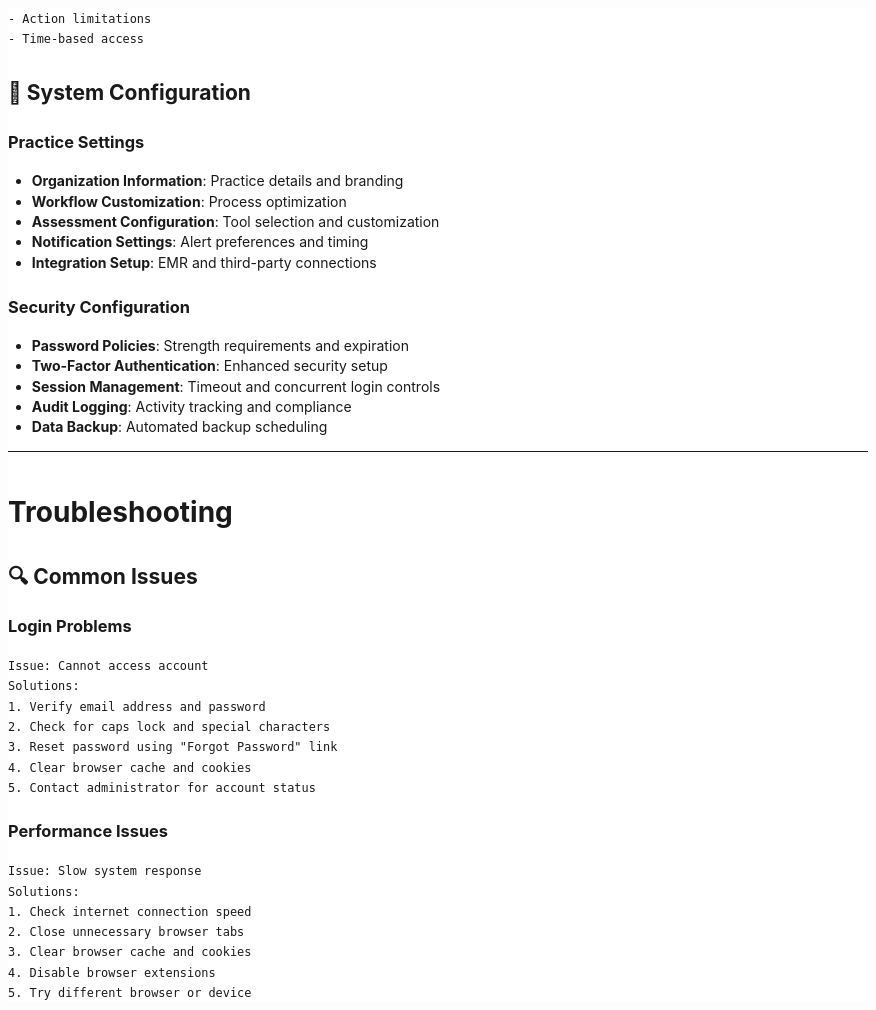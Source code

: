 ```
- Action limitations
- Time-based access
```

## 🔧 **System Configuration**

### **Practice Settings**
- **Organization Information**: Practice details and branding
- **Workflow Customization**: Process optimization
- **Assessment Configuration**: Tool selection and customization
- **Notification Settings**: Alert preferences and timing
- **Integration Setup**: EMR and third-party connections

### **Security Configuration**
- **Password Policies**: Strength requirements and expiration
- **Two-Factor Authentication**: Enhanced security setup
- **Session Management**: Timeout and concurrent login controls
- **Audit Logging**: Activity tracking and compliance
- **Data Backup**: Automated backup scheduling

---

# Troubleshooting

## 🔍 **Common Issues**

### **Login Problems**
```
Issue: Cannot access account
Solutions:
1. Verify email address and password
2. Check for caps lock and special characters
3. Reset password using "Forgot Password" link
4. Clear browser cache and cookies
5. Contact administrator for account status
```

### **Performance Issues**
```
Issue: Slow system response
Solutions:
1. Check internet connection speed
2. Close unnecessary browser tabs
3. Clear browser cache and cookies
4. Disable browser extensions
5. Try different browser or device
```
